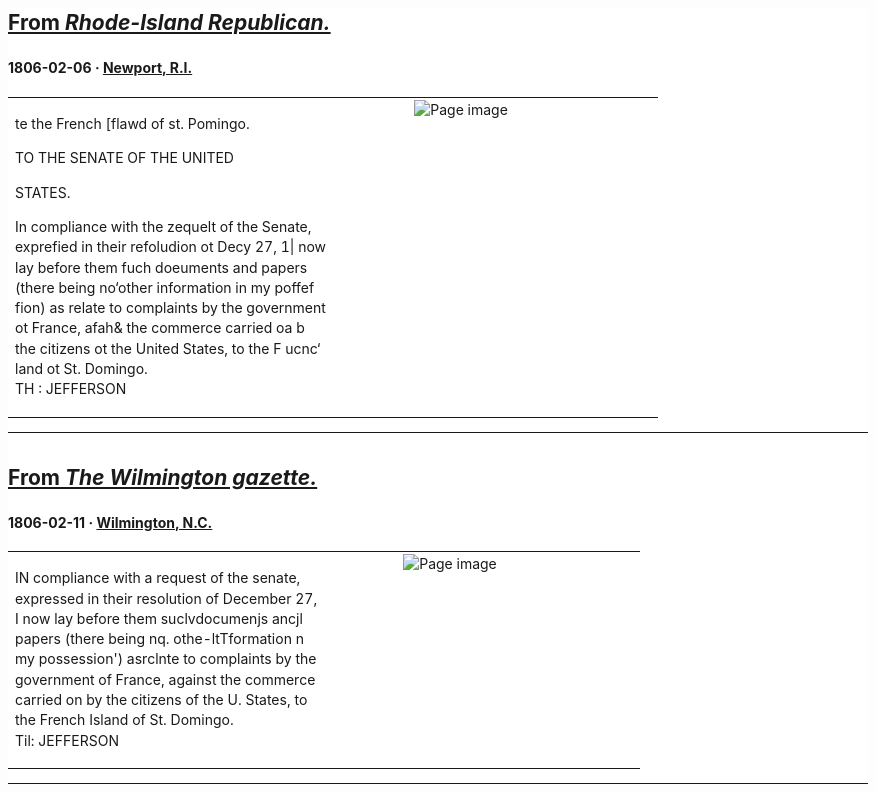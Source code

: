 
## [From _Rhode-Island Republican._](https://www.loc.gov/resource/sn83021188/1806-02-06/ed-1/?sp=1)

#### 1806-02-06 &middot; [Newport, R.I.](http://dbpedia.org/resource/Newport%2C_Rhode_Island)

<table style="width: 100%;"><tr><td style="width: 50%">

  
te the French [flawd of st. Pomingo.  
  
TO THE SENATE OF THE UNITED  
  
STATES.  
  
In compliance with the zequelt of the Senate,  
exprefied in their refoludion ot Decy 27, 1| now  
lay before them fuch doeuments and papers  
(there being no‘other information in my poffef­  
fion) as relate to complaints by the government  
ot France, afah&amp; the commerce carried oa b  
the citizens ot the United States, to the F ucnc‘  
land ot St. Domingo.  
TH : JEFFERSON
</td><td style="width: 50%; max-height: 75%; margin: auto; display: block;">
<img alt="Page image" src="https://tile.loc.gov/image-services/iiif/service:ndnp:rp:batch_rp_beholder_ver02:data:sn83021188:00514153140:1806020601:0692/pct:69.89369779802581,30.510060832943378,20.045558086560366,8.5634066448292/!600,600/0/default.jpg"/>
</td>
</tr></table>

---

## [From _The Wilmington gazette._](https://newspapers.digitalnc.org/lccn/sn83025806/1806-02-11/ed-1/seq-1/)

#### 1806-02-11 &middot; [Wilmington, N.C.](http://dbpedia.org/resource/Wilmington%2C_North_Carolina)

<table style="width: 100%;"><tr><td style="width: 50%">

  
IN compliance with a request of the senate,  
expressed in their resolution of December 27,  
I now lay before them suclvdocumenjs ancjl  
papers (there being nq. othe-ltTformation n  
my possession&#x27;) asrclnte to complaints by the  
government of France, against the commerce  
carried on by the citizens of the U. States, to  
the French Island of St. Domingo.  
Til: JEFFERSON
</td><td style="width: 50%; max-height: 75%; margin: auto; display: block;">
<img alt="Page image" src="https://newspapers.digitalnc.org/images/iiif/batch_ncu_WGaz1_ver01%2Fdata%2F1806021101%2F0645.jp2/pct:69.64164976335361,34.58813724128351,19.04439936894298,5.792471176552299/!600,600/0/default.jpg"/>
</td>
</tr></table>

---
